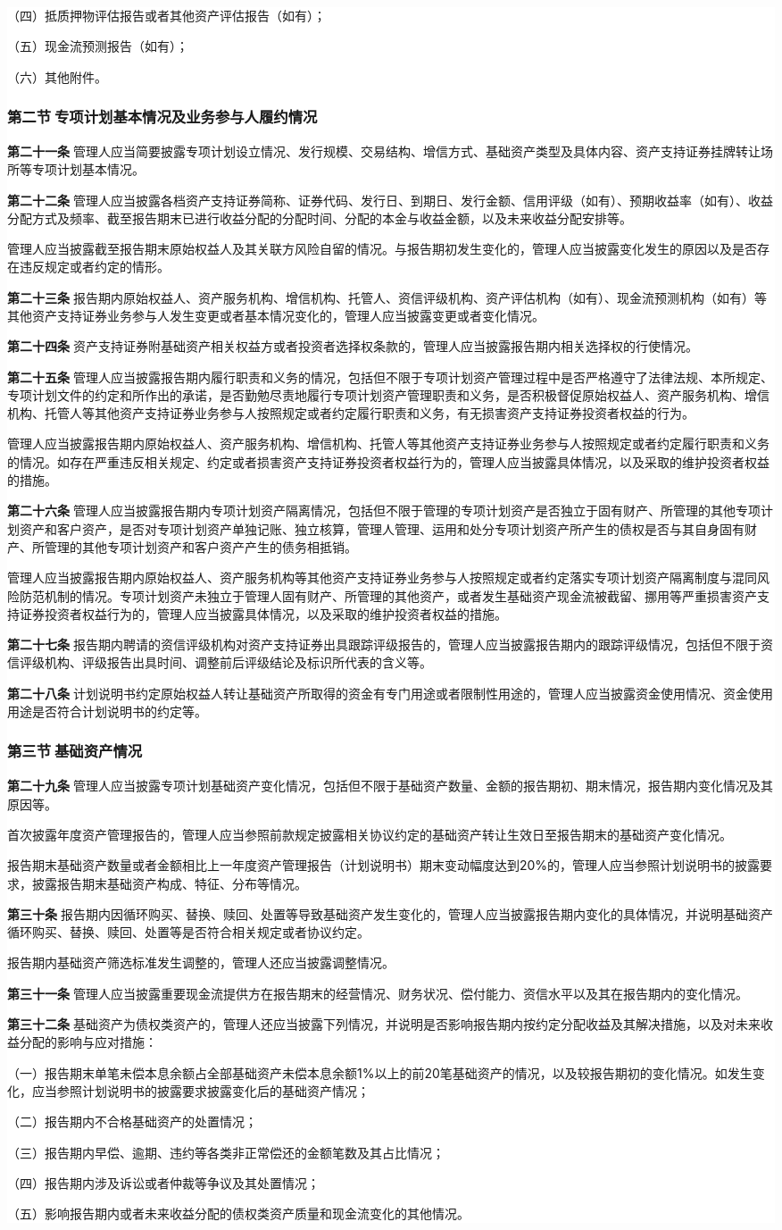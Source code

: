 （四）抵质押物评估报告或者其他资产评估报告（如有）；

（五）现金流预测报告（如有）；

（六）其他附件。

### 第二节 专项计划基本情况及业务参与人履约情况

**第二十一条** 管理人应当简要披露专项计划设立情况、发行规模、交易结构、增信方式、基础资产类型及具体内容、资产支持证券挂牌转让场所等专项计划基本情况。

**第二十二条** 管理人应当披露各档资产支持证券简称、证券代码、发行日、到期日、发行金额、信用评级（如有）、预期收益率（如有）、收益分配方式及频率、截至报告期末已进行收益分配的分配时间、分配的本金与收益金额，以及未来收益分配安排等。

管理人应当披露截至报告期末原始权益人及其关联方风险自留的情况。与报告期初发生变化的，管理人应当披露变化发生的原因以及是否存在违反规定或者约定的情形。

**第二十三条** 报告期内原始权益人、资产服务机构、增信机构、托管人、资信评级机构、资产评估机构（如有）、现金流预测机构（如有）等其他资产支持证券业务参与人发生变更或者基本情况变化的，管理人应当披露变更或者变化情况。

**第二十四条** 资产支持证券附基础资产相关权益方或者投资者选择权条款的，管理人应当披露报告期内相关选择权的行使情况。

**第二十五条** 管理人应当披露报告期内履行职责和义务的情况，包括但不限于专项计划资产管理过程中是否严格遵守了法律法规、本所规定、专项计划文件的约定和所作出的承诺，是否勤勉尽责地履行专项计划资产管理职责和义务，是否积极督促原始权益人、资产服务机构、增信机构、托管人等其他资产支持证券业务参与人按照规定或者约定履行职责和义务，有无损害资产支持证券投资者权益的行为。

管理人应当披露报告期内原始权益人、资产服务机构、增信机构、托管人等其他资产支持证券业务参与人按照规定或者约定履行职责和义务的情况。如存在严重违反相关规定、约定或者损害资产支持证券投资者权益行为的，管理人应当披露具体情况，以及采取的维护投资者权益的措施。

**第二十六条** 管理人应当披露报告期内专项计划资产隔离情况，包括但不限于管理的专项计划资产是否独立于固有财产、所管理的其他专项计划资产和客户资产，是否对专项计划资产单独记账、独立核算，管理人管理、运用和处分专项计划资产所产生的债权是否与其自身固有财产、所管理的其他专项计划资产和客户资产产生的债务相抵销。

管理人应当披露报告期内原始权益人、资产服务机构等其他资产支持证券业务参与人按照规定或者约定落实专项计划资产隔离制度与混同风险防范机制的情况。专项计划资产未独立于管理人固有财产、所管理的其他资产，或者发生基础资产现金流被截留、挪用等严重损害资产支持证券投资者权益行为的，管理人应当披露具体情况，以及采取的维护投资者权益的措施。

**第二十七条** 报告期内聘请的资信评级机构对资产支持证券出具跟踪评级报告的，管理人应当披露报告期内的跟踪评级情况，包括但不限于资信评级机构、评级报告出具时间、调整前后评级结论及标识所代表的含义等。

**第二十八条** 计划说明书约定原始权益人转让基础资产所取得的资金有专门用途或者限制性用途的，管理人应当披露资金使用情况、资金使用用途是否符合计划说明书的约定等。

### 第三节 基础资产情况

**第二十九条** 管理人应当披露专项计划基础资产变化情况，包括但不限于基础资产数量、金额的报告期初、期末情况，报告期内变化情况及其原因等。

首次披露年度资产管理报告的，管理人应当参照前款规定披露相关协议约定的基础资产转让生效日至报告期末的基础资产变化情况。

报告期末基础资产数量或者金额相比上一年度资产管理报告（计划说明书）期末变动幅度达到20%的，管理人应当参照计划说明书的披露要求，披露报告期末基础资产构成、特征、分布等情况。

**第三十条** 报告期内因循环购买、替换、赎回、处置等导致基础资产发生变化的，管理人应当披露报告期内变化的具体情况，并说明基础资产循环购买、替换、赎回、处置等是否符合相关规定或者协议约定。

报告期内基础资产筛选标准发生调整的，管理人还应当披露调整情况。

**第三十一条** 管理人应当披露重要现金流提供方在报告期末的经营情况、财务状况、偿付能力、资信水平以及其在报告期内的变化情况。

**第三十二条** 基础资产为债权类资产的，管理人还应当披露下列情况，并说明是否影响报告期内按约定分配收益及其解决措施，以及对未来收益分配的影响与应对措施：

（一）报告期末单笔未偿本息余额占全部基础资产未偿本息余额1%以上的前20笔基础资产的情况，以及较报告期初的变化情况。如发生变化，应当参照计划说明书的披露要求披露变化后的基础资产情况；

（二）报告期内不合格基础资产的处置情况；

（三）报告期内早偿、逾期、违约等各类非正常偿还的金额笔数及其占比情况；

（四）报告期内涉及诉讼或者仲裁等争议及其处置情况；

（五）影响报告期内或者未来收益分配的债权类资产质量和现金流变化的其他情况。
